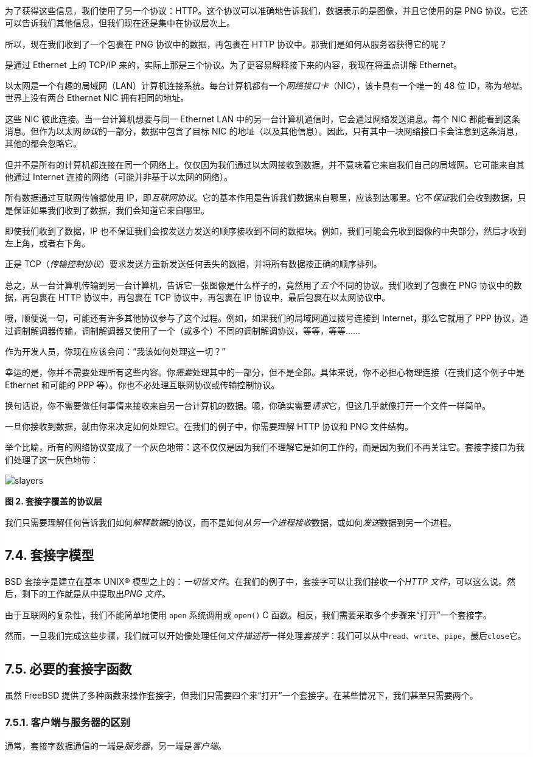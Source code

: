 为了获得这些信息，我们使用了另一个协议：HTTP。这个协议可以准确地告诉我们，数据表示的是图像，并且它使用的是 PNG 协议。它还可以告诉我们其他信息，但我们现在还是集中在协议层次上。

所以，现在我们收到了一个包裹在 PNG 协议中的数据，再包裹在 HTTP 协议中。那我们是如何从服务器获得它的呢？

是通过 Ethernet 上的 TCP/IP 来的，实际上那是三个协议。为了更容易解释接下来的内容，我现在将重点讲解 Ethernet。

以太网是一个有趣的局域网（LAN）计算机连接系统。每台计算机都有一个*网络接口卡*（NIC），该卡具有一个唯一的 48 位 ID，称为*地址*。世界上没有两台 Ethernet NIC 拥有相同的地址。

这些 NIC 彼此连接。当一台计算机想要与同一 Ethernet LAN 中的另一台计算机通信时，它会通过网络发送消息。每个 NIC 都能看到这条消息。但作为以太网*协议*的一部分，数据中包含了目标 NIC 的地址（以及其他信息）。因此，只有其中一块网络接口卡会注意到这条消息，其他的都会忽略它。

但并不是所有的计算机都连接在同一个网络上。仅仅因为我们通过以太网接收到数据，并不意味着它来自我们自己的局域网。它可能来自其他通过 Internet 连接的网络（可能并非基于以太网的网络）。

所有数据通过互联网传输都使用 IP，即*互联网协议*。它的基本作用是告诉我们数据来自哪里，应该到达哪里。它不*保证*我们会收到数据，只是保证如果我们收到了数据，我们会知道它来自哪里。

即使我们收到了数据，IP 也不保证我们会按发送方发送的顺序接收到不同的数据块。例如，我们可能会先收到图像的中央部分，然后才收到左上角，或者右下角。

正是 TCP（*传输控制协议*）要求发送方重新发送任何丢失的数据，并将所有数据按正确的顺序排列。

总之，从一台计算机传输到另一台计算机，告诉它一张图像是什么样子的，竟然用了*五个*不同的协议。我们收到了包裹在 PNG 协议中的数据，再包裹在 HTTP 协议中，再包裹在 TCP 协议中，再包裹在 IP 协议中，最后包裹在以太网协议中。

哦，顺便说一句，可能还有许多其他协议参与了这个过程。例如，如果我们的局域网通过拨号连接到 Internet，那么它就用了 PPP 协议，通过调制解调器传输，调制解调器又使用了一个（或多个）不同的调制解调协议，等等，等等……

作为开发人员，你现在应该会问：“我该如何处理这一切？”

幸运的是，你并不需要处理所有这些内容。你*需要*处理其中的一部分，但不是全部。具体来说，你不必担心物理连接（在我们这个例子中是 Ethernet 和可能的 PPP 等）。你也不必处理互联网协议或传输控制协议。

换句话说，你不需要做任何事情来接收来自另一台计算机的数据。嗯，你确实需要*请求*它，但这几乎就像打开一个文件一样简单。

一旦你接收到数据，就由你来决定如何处理它。在我们的例子中，你需要理解 HTTP 协议和 PNG 文件结构。

举个比喻，所有的网络协议变成了一个灰色地带：这不仅仅是因为我们不理解它是如何工作的，而是因为我们不再关注它。套接字接口为我们处理了这一灰色地带：

![slayers](https://docs.freebsd.org/images/books/developers-handbook/slayers.png)

**图 2. 套接字覆盖的协议层**

我们只需要理解任何告诉我们如何*解释数据*的协议，而不是如何*从另一个进程接收*数据，或如何*发送*数据到另一个进程。


## 7.4. 套接字模型

BSD 套接字是建立在基本 UNIX® 模型之上的：*一切皆文件*。在我们的例子中，套接字可以让我们接收一个*HTTP 文件*，可以这么说。然后，剩下的工作就是从中提取出*PNG 文件*。

由于互联网的复杂性，我们不能简单地使用 `open` 系统调用或 `open()` C 函数。相反，我们需要采取多个步骤来“打开”一个套接字。

然而，一旦我们完成这些步骤，我们就可以开始像处理任何*文件描述符*一样处理*套接字*：我们可以从中`read`、`write`、`pipe`，最后`close`它。

## 7.5. 必要的套接字函数

虽然 FreeBSD 提供了多种函数来操作套接字，但我们只需要四个来“打开”一个套接字。在某些情况下，我们甚至只需要两个。

### 7.5.1. 客户端与服务器的区别

通常，套接字数据通信的一端是*服务器*，另一端是*客户端*。
